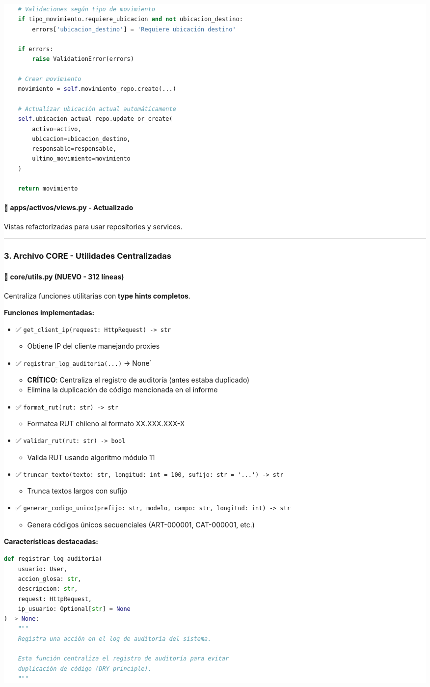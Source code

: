 ```python
    # Validaciones según tipo de movimiento
    if tipo_movimiento.requiere_ubicacion and not ubicacion_destino:
        errors['ubicacion_destino'] = 'Requiere ubicación destino'

    if errors:
        raise ValidationError(errors)

    # Crear movimiento
    movimiento = self.movimiento_repo.create(...)

    # Actualizar ubicación actual automáticamente
    self.ubicacion_actual_repo.update_or_create(
        activo=activo,
        ubicacion=ubicacion_destino,
        responsable=responsable,
        ultimo_movimiento=movimiento
    )

    return movimiento
```

#### **📁 apps/activos/views.py** - Actualizado
Vistas refactorizadas para usar repositories y services.

---

### **3. Archivo CORE - Utilidades Centralizadas**

#### **📁 core/utils.py** (NUEVO - 312 líneas)
Centraliza funciones utilitarias con **type hints completos**.

**Funciones implementadas:**
- ✅ `get_client_ip(request: HttpRequest) -> str`
  - Obtiene IP del cliente manejando proxies

- ✅ `registrar_log_auditoria(...)` -> None`
  - **CRÍTICO**: Centraliza el registro de auditoría (antes estaba duplicado)
  - Elimina la duplicación de código mencionada en el informe

- ✅ `format_rut(rut: str) -> str`
  - Formatea RUT chileno al formato XX.XXX.XXX-X

- ✅ `validar_rut(rut: str) -> bool`
  - Valida RUT usando algoritmo módulo 11

- ✅ `truncar_texto(texto: str, longitud: int = 100, sufijo: str = '...') -> str`
  - Trunca textos largos con sufijo

- ✅ `generar_codigo_unico(prefijo: str, modelo, campo: str, longitud: int) -> str`
  - Genera códigos únicos secuenciales (ART-000001, CAT-000001, etc.)

**Características destacadas:**
```python
def registrar_log_auditoria(
    usuario: User,
    accion_glosa: str,
    descripcion: str,
    request: HttpRequest,
    ip_usuario: Optional[str] = None
) -> None:
    """
    Registra una acción en el log de auditoría del sistema.

    Esta función centraliza el registro de auditoría para evitar
    duplicación de código (DRY principle).
    """
```